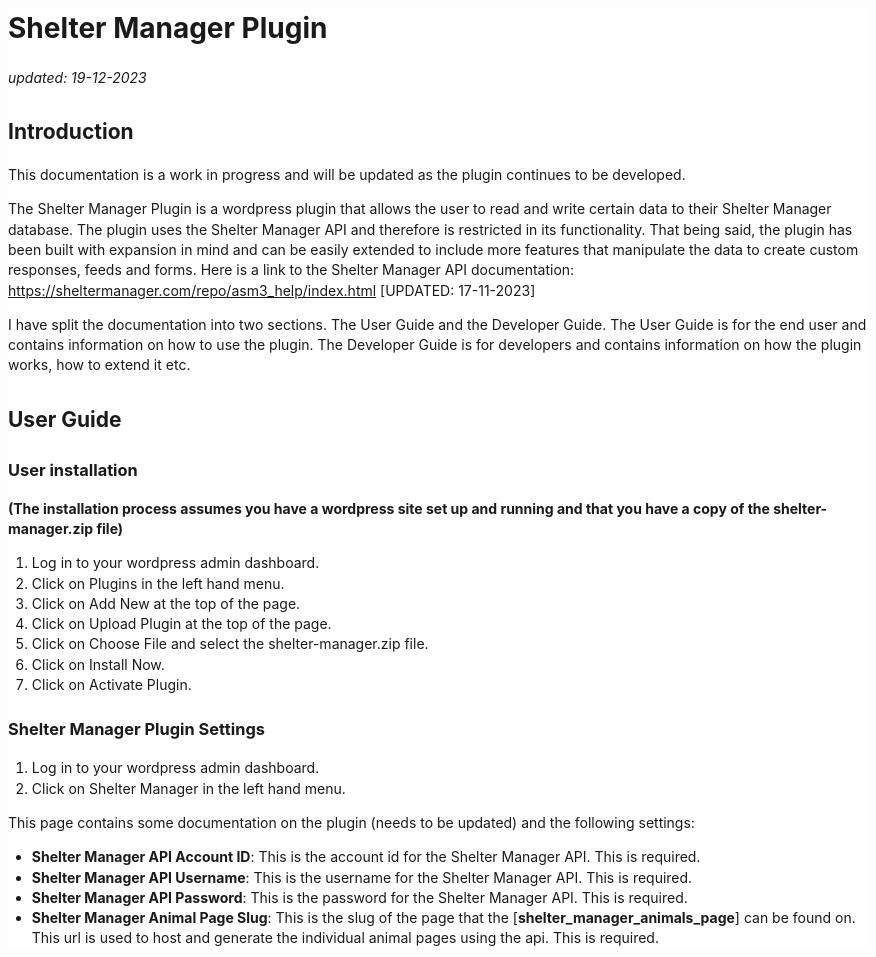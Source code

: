 # Shelter Manager Plugin

*updated: 19-12-2023*

## Introduction

This documentation is a work in progress and will be updated as the plugin continues to be developed.

The Shelter Manager Plugin is a wordpress plugin that allows the user to read and write certain data to their Shelter Manager database. The plugin uses the Shelter Manager API and therefore is restricted in its functionality. That being said, the plugin has been built with expansion in mind and can be easily extended to include more features that manipulate the data to create custom responses, feeds and forms.
Here is a link to the Shelter Manager API documentation: <https://sheltermanager.com/repo/asm3_help/index.html> [UPDATED: 17-11-2023]

I have split the documentation into two sections. The User Guide and the Developer Guide. The User Guide is for the end user and contains information on how to use the plugin. The Developer Guide is for developers and contains information on how the plugin works, how to extend it etc.

## User Guide

### User installation

**(The installation process assumes you have a wordpress site set up and running and that you have a copy of the shelter-manager.zip file)**

1. Log in to your wordpress admin dashboard.
2. Click on Plugins in the left hand menu.
3. Click on Add New at the top of the page.
4. Click on Upload Plugin at the top of the page.
5. Click on Choose File and select the shelter-manager.zip file.
6. Click on Install Now.
7. Click on Activate Plugin.

### Shelter Manager Plugin Settings

1. Log in to your wordpress admin dashboard.
2. Click on Shelter Manager in the left hand menu.

This page contains some documentation on the plugin (needs to be updated) and the following settings:

- **Shelter Manager API Account ID**: This is the account id for the Shelter Manager API. This is required.
- **Shelter Manager API Username**: This is the username for the Shelter Manager API. This is required.
- **Shelter Manager API Password**: This is the password for the Shelter Manager API. This is required.
- **Shelter Manager Animal Page Slug**: This is the slug of the page that the [**shelter_manager_animals_page**] can be found on. This url is used to host and generate the individual animal pages using the api. This is required.
